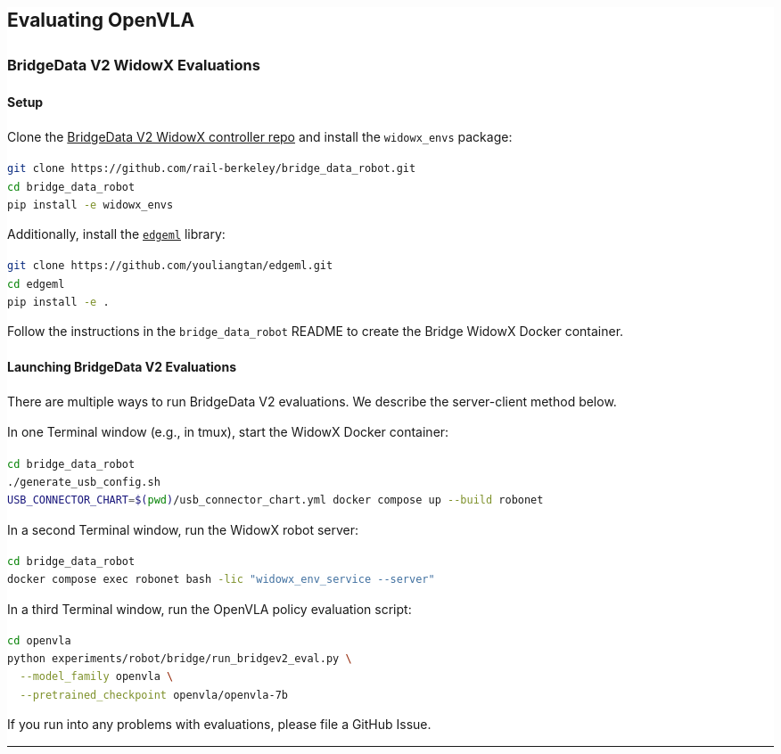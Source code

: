 



## Evaluating OpenVLA

### BridgeData V2 WidowX Evaluations

#### Setup

Clone the [BridgeData V2 WidowX controller repo](https://github.com/rail-berkeley/bridge_data_robot) and install the `widowx_envs` package:

```bash
git clone https://github.com/rail-berkeley/bridge_data_robot.git
cd bridge_data_robot
pip install -e widowx_envs
```

Additionally, install the [`edgeml`](https://github.com/youliangtan/edgeml) library:
```bash
git clone https://github.com/youliangtan/edgeml.git
cd edgeml
pip install -e .
```

Follow the instructions in the `bridge_data_robot` README to create the Bridge WidowX Docker container.

#### Launching BridgeData V2 Evaluations

There are multiple ways to run BridgeData V2 evaluations. We describe the server-client method below.

In one Terminal window (e.g., in tmux), start the WidowX Docker container:

```bash
cd bridge_data_robot
./generate_usb_config.sh
USB_CONNECTOR_CHART=$(pwd)/usb_connector_chart.yml docker compose up --build robonet
```

In a second Terminal window, run the WidowX robot server:

```bash
cd bridge_data_robot
docker compose exec robonet bash -lic "widowx_env_service --server"
```

In a third Terminal window, run the OpenVLA policy evaluation script:

```bash
cd openvla
python experiments/robot/bridge/run_bridgev2_eval.py \
  --model_family openvla \
  --pretrained_checkpoint openvla/openvla-7b
```

If you run into any problems with evaluations, please file a GitHub Issue.

---